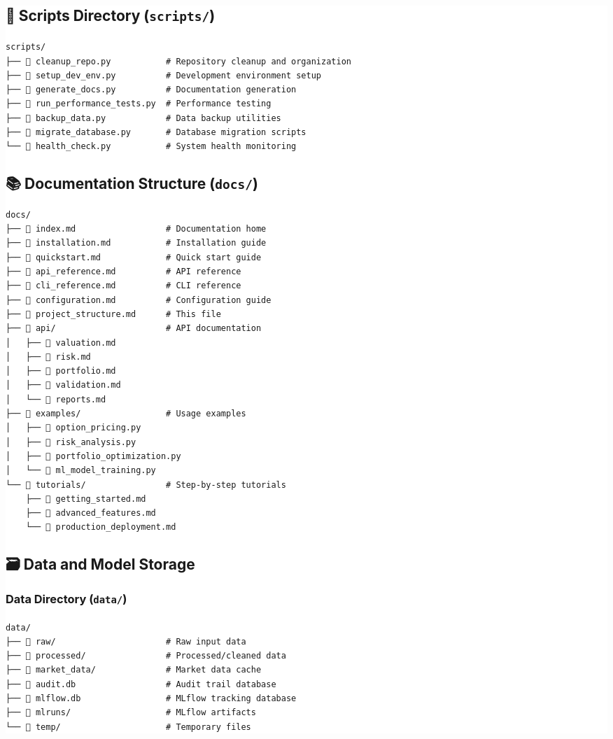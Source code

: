 ## 📜 Scripts Directory (`scripts/`)

```
scripts/
├── 📄 cleanup_repo.py           # Repository cleanup and organization
├── 📄 setup_dev_env.py          # Development environment setup
├── 📄 generate_docs.py          # Documentation generation
├── 📄 run_performance_tests.py  # Performance testing
├── 📄 backup_data.py            # Data backup utilities
├── 📄 migrate_database.py       # Database migration scripts
└── 📄 health_check.py           # System health monitoring
```

## 📚 Documentation Structure (`docs/`)

```
docs/
├── 📄 index.md                  # Documentation home
├── 📄 installation.md           # Installation guide
├── 📄 quickstart.md             # Quick start guide
├── 📄 api_reference.md          # API reference
├── 📄 cli_reference.md          # CLI reference
├── 📄 configuration.md          # Configuration guide
├── 📄 project_structure.md      # This file
├── 📁 api/                      # API documentation
│   ├── 📄 valuation.md
│   ├── 📄 risk.md
│   ├── 📄 portfolio.md
│   ├── 📄 validation.md
│   └── 📄 reports.md
├── 📁 examples/                 # Usage examples
│   ├── 📄 option_pricing.py
│   ├── 📄 risk_analysis.py
│   ├── 📄 portfolio_optimization.py
│   └── 📄 ml_model_training.py
└── 📁 tutorials/                # Step-by-step tutorials
    ├── 📄 getting_started.md
    ├── 📄 advanced_features.md
    └── 📄 production_deployment.md
```

## 🗃️ Data and Model Storage

### Data Directory (`data/`)

```
data/
├── 📁 raw/                      # Raw input data
├── 📁 processed/                # Processed/cleaned data
├── 📁 market_data/              # Market data cache
├── 📁 audit.db                  # Audit trail database
├── 📁 mlflow.db                 # MLflow tracking database
├── 📁 mlruns/                   # MLflow artifacts
└── 📁 temp/                     # Temporary files
```
